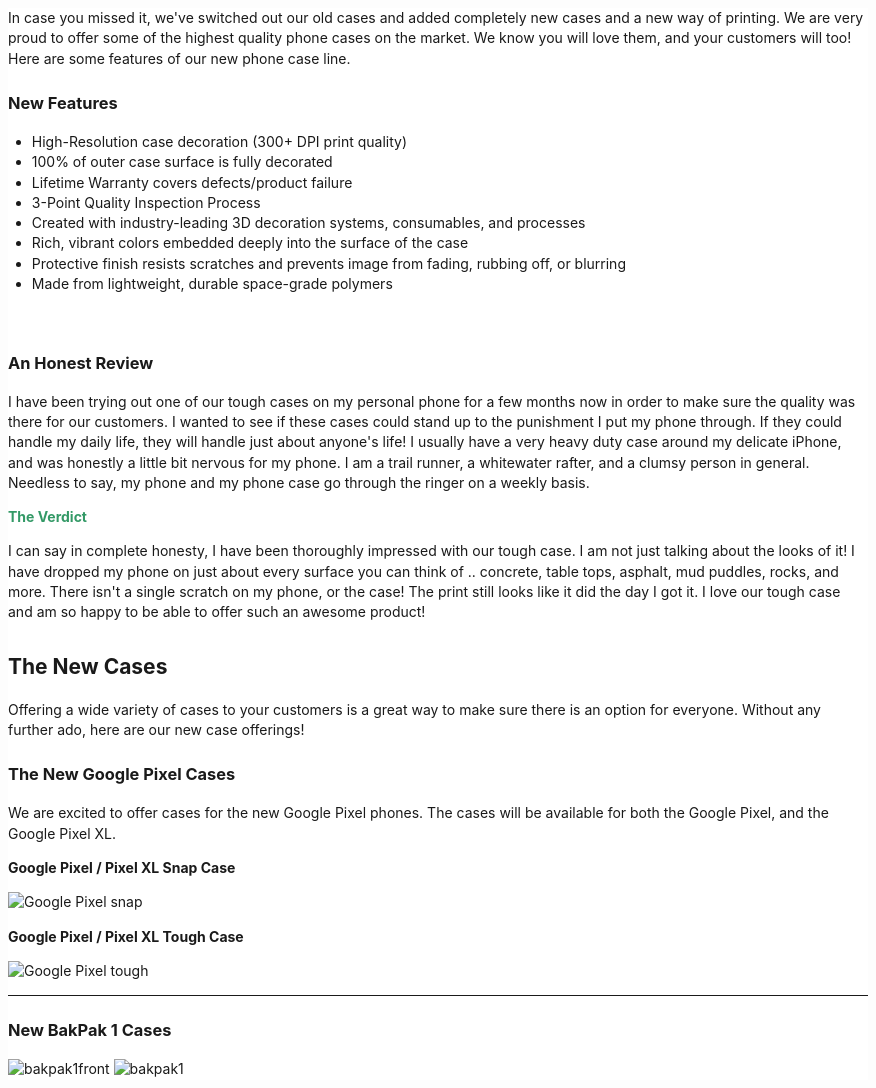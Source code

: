 In case you missed it, we've switched out our old cases and added completely new cases and a new way of printing. We are very proud to offer some of the highest quality phone cases on the market. We know you will love them, and your customers will too! Here are some features of our new phone case line.
<h3>New Features</h3>
<ul>
 	<li>High-Resolution case decoration (300+ DPI print quality)</li>
 	<li>100% of outer case surface is fully decorated</li>
 	<li>Lifetime Warranty covers defects/product failure</li>
 	<li>3-Point Quality Inspection Process</li>
 	<li>Created with industry-leading 3D decoration systems, consumables, and processes</li>
 	<li>Rich, vibrant colors embedded deeply into the surface of the case</li>
 	<li>Protective finish resists scratches and prevents image from fading, rubbing off, or blurring</li>
 	<li>Made from lightweight, durable space-grade polymers</li>
</ul>
&nbsp;
<h3>An Honest Review</h3>
I have been trying out one of our tough cases on my personal phone for a few months now in order to make sure the quality was there for our customers. I wanted to see if these cases could stand up to the punishment I put my phone through. If they could handle my daily life, they will handle just about anyone's life! I usually have a very heavy duty case around my delicate iPhone, and was honestly a little bit nervous for my phone. I am a trail runner, a whitewater rafter, and a clumsy person in general. Needless to say, my phone and my phone case go through the ringer on a weekly basis.

<span style="color: #339966;"><strong>The Verdict</strong></span>

I can say in complete honesty, I have been thoroughly impressed with our tough case. I am not just talking about the looks of it! I have dropped my phone on just about every surface you can think of .. concrete, table tops, asphalt, mud puddles, rocks, and more. There isn't a single scratch on my phone, or the case! The print still looks like it did the day I got it. I love our tough case and am so happy to be able to offer such an awesome product!
<h2>The New Cases</h2>
Offering a wide variety of cases to your customers is a great way to make sure there is an option for everyone. Without any further ado, here are our new case offerings!
<h3>The New Google Pixel Cases</h3>
We are excited to offer cases for the new Google Pixel phones. The cases will be available for both the Google Pixel, and the Google Pixel XL.

<strong>Google Pixel / Pixel XL Snap Case</strong>

<img class="alignnone size-large wp-image-5290757" src="https://printaura.com/wp-content/uploads/2017/02/Google-Pixel-snap-1024x724.jpg" alt="Google Pixel snap" width="980" height="693" />

<strong>Google Pixel / Pixel XL Tough Case</strong>

<img class="alignnone size-large wp-image-5290759" src="https://printaura.com/wp-content/uploads/2017/02/Google-Pixel-tough-1024x724.jpg" alt="Google Pixel tough" width="980" height="693" />

<hr />

<h3>New BakPak 1 Cases</h3>
<img class="alignnone wp-image-5168001" src="https://printaura.com/wp-content/uploads/2016/08/bakpak1front-1024x689.png" alt="bakpak1front" width="739" height="497" />

<img class="alignnone wp-image-5168000" src="https://printaura.com/wp-content/uploads/2016/08/bakpak1-917x1024.png" alt="bakpak1" width="555" height="619" />
